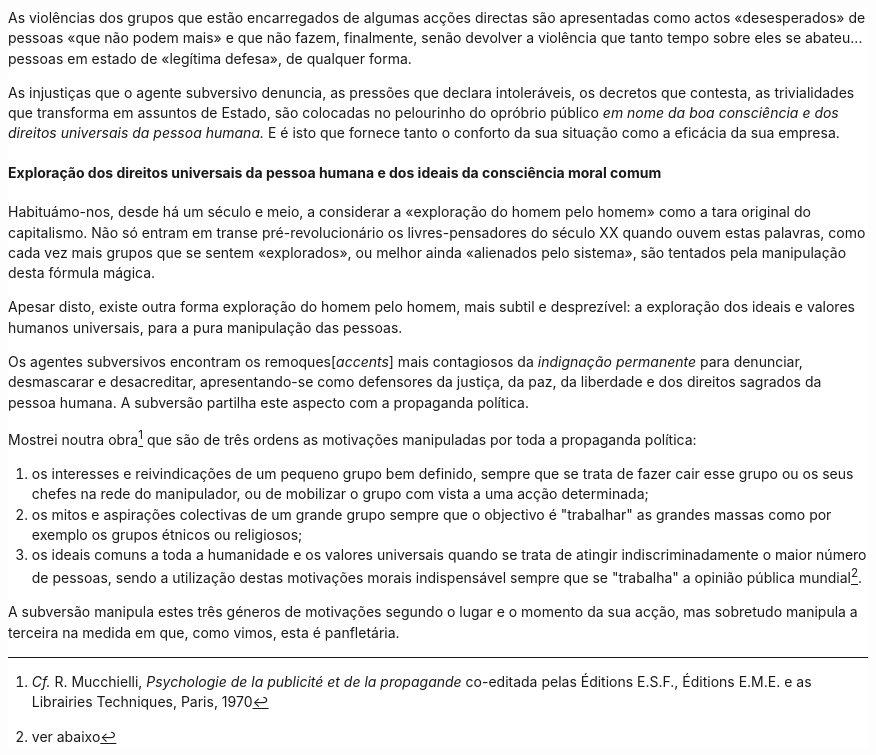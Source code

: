 As violências dos grupos que estão encarregados de algumas acções directas são apresentadas como actos «desesperados» de
pessoas «que não podem mais» e que não fazem, finalmente, senão devolver a violência que tanto tempo sobre eles se
abateu... pessoas em estado de «legítima defesa», de qualquer forma.

As injustiças que o agente subversivo denuncia, as pressões que declara intoleráveis, os decretos que contesta, as
trivialidades que transforma em assuntos de Estado, são colocadas no pelourinho do opróbrio público *em nome da boa
consciência e dos direitos universais da pessoa humana.* E é isto que fornece tanto o conforto da sua situação como a
eficácia da sua empresa.

#### Exploração dos direitos universais da pessoa humana e dos ideais da consciência moral comum

Habituámo-nos, desde há um século e meio, a considerar a «exploração do homem pelo homem» como a tara original do
capitalismo. Não só entram em transe pré-revolucionário os livres-pensadores do século XX quando ouvem estas palavras,
como cada vez mais grupos que se sentem «explorados», ou melhor ainda «alienados pelo sistema», são tentados pela
manipulação desta fórmula mágica.

Apesar disto, existe outra forma exploração do homem pelo homem, mais subtil e desprezível: a exploração dos ideais e
valores humanos universais, para a pura manipulação das pessoas.

Os agentes subversivos encontram os remoques[*accents*] mais contagiosos da *indignação permanente* para denunciar,
desmascarar e desacreditar, apresentando-se como defensores da justiça, da paz, da liberdade e dos direitos sagrados da
pessoa humana. A subversão partilha este aspecto com a propaganda política.

Mostrei noutra obra[^58] que são de três ordens as motivações manipuladas por toda a propaganda política:

1) os interesses e reivindicações de um pequeno grupo bem definido, sempre que se trata de fazer cair esse grupo ou os
   seus chefes na rede do manipulador, ou de mobilizar o grupo com vista a uma acção determinada;
2) os mitos e aspirações colectivas de um grande grupo sempre que o objectivo é "trabalhar" as grandes massas como por
   exemplo os grupos étnicos ou religiosos;
3) os ideais comuns a toda a humanidade e os valores universais quando se trata de atingir indiscriminadamente o maior
   número de pessoas, sendo a utilização destas motivações morais indispensável sempre que se "trabalha" a opinião
   pública mundial[^59].

[^58]: *Cf.* R. Mucchielli, *Psychologie de la publicité et de la propagande* co-editada pelas Éditions E.S.F., Éditions
E.M.E. e as Librairies Techniques, Paris, 1970
[^59]: ver abaixo

A subversão manipula estes três géneros de motivações segundo o lugar e o momento da sua acção, mas sobretudo manipula a
terceira na medida em que, como vimos, esta é panfletária.


[^55]: Assim, por exemplo «para impôr a sua concepção de paz, o presidente Nixon é obrigado a prolongar a guerra», dizia
[^56]: Por aqui se vê claramente o significado e alcance deste «terrorismo». Não tem nada que ver com o terror gerado,
[^57]: Uma associação com este título foi criada em França em Fevereiro de 1970 por um professor da Universidade de Paris
[^60]: Organização das Nações Unidas para a educação, ciência e cultura. Esta publicação foi feita por ocasião do 20º
[^61]: Tal corresponde, palavra por palavra, às recomendações de P.L. Courier na sua técnica do panfleto político. *Cf.*
[^62]: *Cf.* abaixo, p. 114
[^63]: Veremos que dificilmente lhe escapará, assim exista o duplo sistema de pressão que se abata sobre ele: o dos
[^64]: Este plural, implicando a extensão a todos os jovens, é em si mesmo o sinal do sucesso da subversão. Diz-se
[^65]: *Le mythe de la cité ideale*, P.U.F., 1960, part. Livro I, cap. 1 «La révolte», e livro III, cap. 2, «Échec de la
[^66]: Em *L'insurgé*, 1885
[^67]: A análise completa dos complexos e germes nevróticos dos contestatários foi feita por André Stéphane em
[^69]: Digo *indirectamente* porque não faço aqui alusão às acções *espectaculares e simultâneas* que têm por objectivo
[^71]: Sabe-se que o diplomata J. Cross foi «libertado» algum tempo depois, tendo o governo aceite as exigências dos
[^72]: Há tendência em crer que este apetite pelos *mass media* é uma necessidade de auto-publicidade. O que não é falso
[^73]: Dentre as provas mais convincentes desta táctica, citemos (com Ellul, *op. cit.* p. 25) o processo que, à data,
[^74]: Seria um erro crer que Rose e os seus amigos se interessavam pela «independência» do Québec mais do que a Frente
[^75]: Todos os detalhes destes «ultrajes» e proclamações feitas pelo réu foram, naturalmente, *relatados pela imprensa
[^76]: Os grupos de cineastas «independentes» escolheram o filme como meio de acção, como em França o CRP (Cineastas
[^77]: A lei psicológica aqui aplicada é esta: «um texto violento, chocante, leva a menos participação e convicção que
[^78]: *Cf.* R. Mucchielli, *Opinions et changement d'opinion*, E.S.F. 1970, particularmente os cap. 2 e 5.
[^79]: Sefton Delmer, *op. cit.* p. 111
[^80]: «Os métodos clássicos estão em contradição evidente com os dados científicos. A sua propaganda toma normalmente
